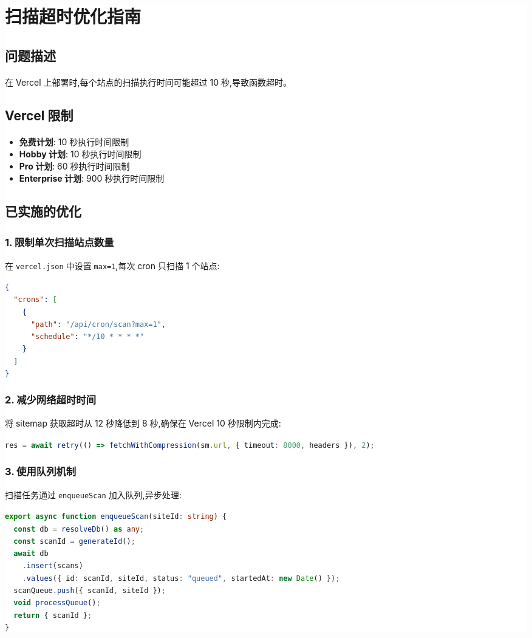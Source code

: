 # 扫描超时优化指南

## 问题描述

在 Vercel 上部署时,每个站点的扫描执行时间可能超过 10 秒,导致函数超时。

## Vercel 限制

- **免费计划**: 10 秒执行时间限制
- **Hobby 计划**: 10 秒执行时间限制  
- **Pro 计划**: 60 秒执行时间限制
- **Enterprise 计划**: 900 秒执行时间限制

## 已实施的优化

### 1. 限制单次扫描站点数量

在 `vercel.json` 中设置 `max=1`,每次 cron 只扫描 1 个站点:

```json
{
  "crons": [
    {
      "path": "/api/cron/scan?max=1",
      "schedule": "*/10 * * * *"
    }
  ]
}
```

### 2. 减少网络超时时间

将 sitemap 获取超时从 12 秒降低到 8 秒,确保在 Vercel 10 秒限制内完成:

```typescript
res = await retry(() => fetchWithCompression(sm.url, { timeout: 8000, headers }), 2);
```

### 3. 使用队列机制

扫描任务通过 `enqueueScan` 加入队列,异步处理:

```typescript
export async function enqueueScan(siteId: string) {
  const db = resolveDb() as any;
  const scanId = generateId();
  await db
    .insert(scans)
    .values({ id: scanId, siteId, status: "queued", startedAt: new Date() });
  scanQueue.push({ scanId, siteId });
  void processQueue();
  return { scanId };
}
```
